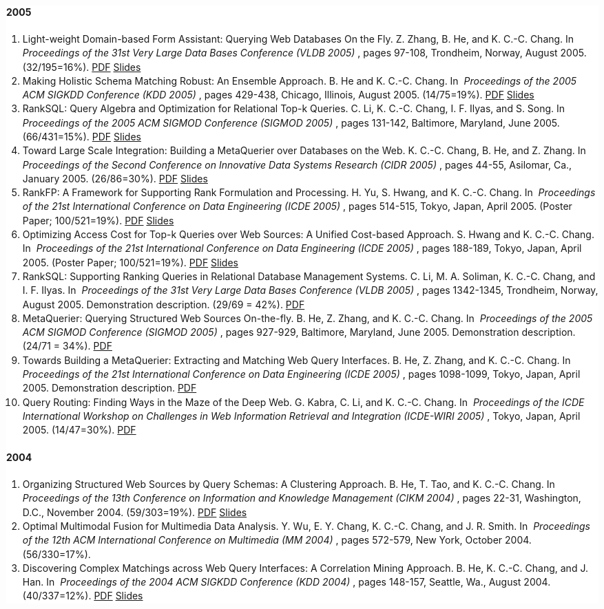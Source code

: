 
#### 2005

  1. Light-weight Domain-based Form Assistant: Querying Web Databases On the Fly. Z. Zhang, B. He, and K. C.-C. Chang. In  _Proceedings of the 31st Very Large Data Bases Conference (VLDB 2005)_ , pages 97-108, Trondheim, Norway, August 2005. (32/195=16%). [PDF](http://forward.cs.illinois.edu/pubs/2005/translation-vldb2005-zhc-jun2005.pdf) [Slides](http://forward.cs.illinois.edu/ppts/2005/translation-vldb2005-kcchang-aug2005.ppt)
  2. Making Holistic Schema Matching Robust: An Ensemble Approach. B. He and K. C.-C. Chang. In  _Proceedings of the 2005 ACM SIGKDD Conference (KDD 2005)_ , pages 429-438, Chicago, Illinois, August 2005. (14/75=19%). [PDF](http://forward.cs.illinois.edu/pubs/2005/robustmatching-sigkdd2005-hc-jun2005.pdf) [Slides](http://forward.cs.illinois.edu/ppts/2005/robustmatching-sigkdd2005-bhe-aug2005.ppt)
  3. RankSQL: Query Algebra and Optimization for Relational Top-k Queries. C. Li, K. C.-C. Chang, I. F. Ilyas, and S. Song. In  _Proceedings of the 2005 ACM SIGMOD Conference (SIGMOD 2005)_ , pages 131-142, Baltimore, Maryland, June 2005. (66/431=15%). [PDF](http://forward.cs.illinois.edu/pubs/2005/ranksql-sigmod2005-lcis-mar2005.pdf) [Slides](http://forward.cs.illinois.edu/ppts/2005/ranksql-sigmod2005-cli-jun2005.ppt)
  4. Toward Large Scale Integration: Building a MetaQuerier over Databases on the Web. K. C.-C. Chang, B. He, and Z. Zhang. In  _Proceedings of the Second Conference on Innovative Data Systems Research (CIDR 2005)_ , pages 44-55, Asilomar, Ca., January 2005. (26/86=30%). [PDF](http://forward.cs.illinois.edu/pubs/2005/metaquerier-cidr2005-chz-nov2004.pdf) [Slides](http://forward.cs.illinois.edu/ppts/2005/metaquerier-cidr2005-kcchang-jan2005.ppt)
  5. RankFP: A Framework for Supporting Rank Formulation and Processing. H. Yu, S. Hwang, and K. C.-C. Chang. In  _Proceedings of the 21st International Conference on Data Engineering (ICDE 2005)_ , pages 514-515, Tokyo, Japan, April 2005. (Poster Paper; 100/521=19%). [PDF](http://forward.cs.illinois.edu/pubs/2005/rankfp-icde2005-yhc-nov2004.pdf) [Slides](http://forward.cs.illinois.edu/ppts/2005/rankfp-icde2005-kcchang-apr2005.ppt)
  6. Optimizing Access Cost for Top-k Queries over Web Sources: A Unified Cost-based Approach. S. Hwang and K. C.-C. Chang. In  _Proceedings of the 21st International Conference on Data Engineering (ICDE 2005)_ , pages 188-189, Tokyo, Japan, April 2005. (Poster Paper; 100/521=19%). [PDF](http://forward.cs.illinois.edu/pubs/2005/tkunified-icde2005-hc-nov2004.pdf) [Slides](http://forward.cs.illinois.edu/ppts/2005/tkunified-icde2005-kcchang-apr2005.ppt)
  7. RankSQL: Supporting Ranking Queries in Relational Database Management Systems. C. Li, M. A. Soliman, K. C.-C. Chang, and I. F. Ilyas. In  _Proceedings of the 31st Very Large Data Bases Conference (VLDB 2005)_ , pages 1342-1345, Trondheim, Norway, August 2005. Demonstration description. (29/69 = 42%). [PDF](http://forward.cs.illinois.edu/pubs/2005/ranksqldemo-vldb2005-laci-jun2005.pdf)
  8. MetaQuerier: Querying Structured Web Sources On-the-fly. B. He, Z. Zhang, and K. C.-C. Chang. In  _Proceedings of the 2005 ACM SIGMOD Conference (SIGMOD 2005)_ , pages 927-929, Baltimore, Maryland, June 2005. Demonstration description. (24/71 = 34%). [PDF](http://forward.cs.illinois.edu/pubs/2005/querytranslationdemo-sigmod2005-hzc-mar2005.pdf)
  9. Towards Building a MetaQuerier: Extracting and Matching Web Query Interfaces. B. He, Z. Zhang, and K. C.-C. Chang. In  _Proceedings of the 21st International Conference on Data Engineering (ICDE 2005)_ , pages 1098-1099, Tokyo, Japan, April 2005. Demonstration description. [PDF](http://forward.cs.illinois.edu/pubs/2004/metaquerydemo-icde2005-hzc-oct2004.pdf)
  10. Query Routing: Finding Ways in the Maze of the Deep Web. G. Kabra, C. Li, and K. C.-C. Chang. In  _Proceedings of the ICDE International Workshop on Challenges in Web Information Retrieval and Integration (ICDE-WIRI 2005)_ , Tokyo, Japan, April 2005. (14/47=30%). [PDF](http://forward.cs.illinois.edu/pubs/2005/queryrouting-wiri2005-klc-feb2005.pdf)

#### 2004

  1. Organizing Structured Web Sources by Query Schemas: A Clustering Approach. B. He, T. Tao, and K. C.-C. Chang. In  _Proceedings of the 13th Conference on Information and Knowledge Management (CIKM 2004)_ , pages 22-31, Washington, D.C., November 2004. (59/303=19%). [PDF](http://forward.cs.illinois.edu/pubs/2004/schemaclustering-cikm2004-htc-sep2004.pdf) [Slides](http://forward.cs.illinois.edu/ppts/2004/schemaclustering-cikm2004-bhe-nov2004.ppt)
  2. Optimal Multimodal Fusion for Multimedia Data Analysis. Y. Wu, E. Y. Chang, K. C.-C. Chang, and J. R. Smith. In  _Proceedings of the 12th ACM International Conference on Multimedia (MM 2004)_ , pages 572-579, New York, October 2004. (56/330=17%).
  3. Discovering Complex Matchings across Web Query Interfaces: A Correlation Mining Approach. B. He, K. C.-C. Chang, and J. Han. In  _Proceedings of the 2004 ACM SIGKDD Conference (KDD 2004)_ , pages 148-157, Seattle, Wa., August 2004. (40/337=12%). [PDF](http://forward.cs.illinois.edu/pubs/2004/complexmatching-sigkdd2004-hch-jun2004.pdf) [Slides](http://forward.cs.illinois.edu/ppts/2004/complexmatching-sigkdd2004-bhe-aug2004.ppt)